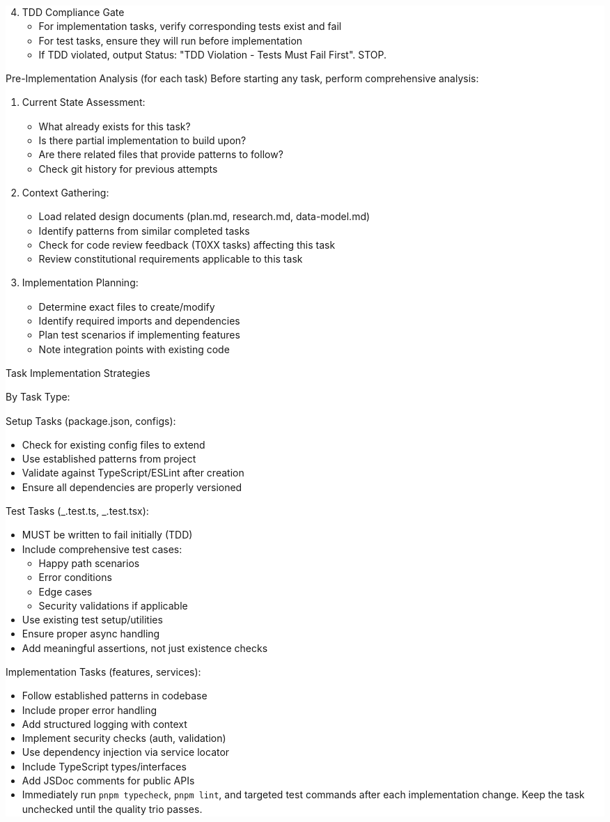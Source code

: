 4. TDD Compliance Gate
   - For implementation tasks, verify corresponding tests exist and fail
   - For test tasks, ensure they will run before implementation
   - If TDD violated, output Status: "TDD Violation - Tests Must Fail First".
     STOP.

Pre-Implementation Analysis (for each task) Before starting any task, perform
comprehensive analysis:

1. Current State Assessment:
   - What already exists for this task?
   - Is there partial implementation to build upon?
   - Are there related files that provide patterns to follow?
   - Check git history for previous attempts

2. Context Gathering:
   - Load related design documents (plan.md, research.md, data-model.md)
   - Identify patterns from similar completed tasks
   - Check for code review feedback (T0XX tasks) affecting this task
   - Review constitutional requirements applicable to this task

3. Implementation Planning:
   - Determine exact files to create/modify
   - Identify required imports and dependencies
   - Plan test scenarios if implementing features
   - Note integration points with existing code

Task Implementation Strategies

By Task Type:

Setup Tasks (package.json, configs):

- Check for existing config files to extend
- Use established patterns from project
- Validate against TypeScript/ESLint after creation
- Ensure all dependencies are properly versioned

Test Tasks (_.test.ts, _.test.tsx):

- MUST be written to fail initially (TDD)
- Include comprehensive test cases:
  - Happy path scenarios
  - Error conditions
  - Edge cases
  - Security validations if applicable
- Use existing test setup/utilities
- Ensure proper async handling
- Add meaningful assertions, not just existence checks

Implementation Tasks (features, services):

- Follow established patterns in codebase
- Include proper error handling
- Add structured logging with context
- Implement security checks (auth, validation)
- Use dependency injection via service locator
- Include TypeScript types/interfaces
- Add JSDoc comments for public APIs
- Immediately run `pnpm typecheck`, `pnpm lint`, and targeted test commands
  after each implementation change. Keep the task unchecked until the quality
  trio passes.
